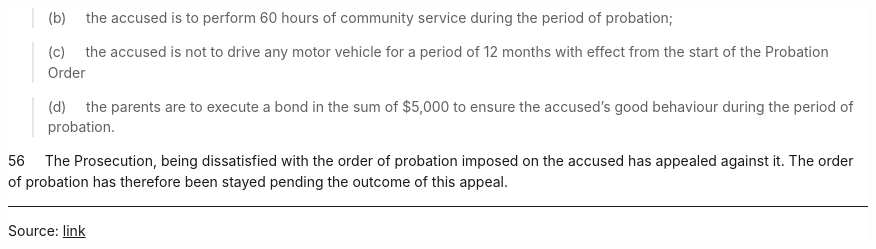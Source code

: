 > (b)     the accused is to perform 60 hours of community service during the period of probation;

> (c)     the accused is not to drive any motor vehicle for a period of 12 months with effect from the start of the Probation Order

> (d)     the parents are to execute a bond in the sum of $5,000 to ensure the accused’s good behaviour during the period of probation.

56     The Prosecution, being dissatisfied with the order of probation imposed on the accused has appealed against it. The order of probation has therefore been stayed pending the outcome of this appeal.

* * *

[^1]: Prosecution’s Address on Sentence (“PAS”) at \[4\].

[^2]: PAS at \[8\].

[^3]: PAS at \[19\].

[^4]: Defence’s Mitigation Plea (“DMP”) at \[21\].

[^5]: In the following three cases, the Prosecution’s appeal against the order of probation was subsequently discontinued.

[^6]: DMP at \[35\]. Emphasis as per submission.

[^7]: See PSR, Page 3: Case Management Plan

[^8]: PAS at \[10\].


Source: [link](https://www.lawnet.sg:443/lawnet/web/lawnet/free-resources?p_p_id=freeresources_WAR_lawnet3baseportlet&p_p_lifecycle=1&p_p_state=normal&p_p_mode=view&_freeresources_WAR_lawnet3baseportlet_action=openContentPage&_freeresources_WAR_lawnet3baseportlet_docId=%2FJudgment%2F25853-SSP.xml)